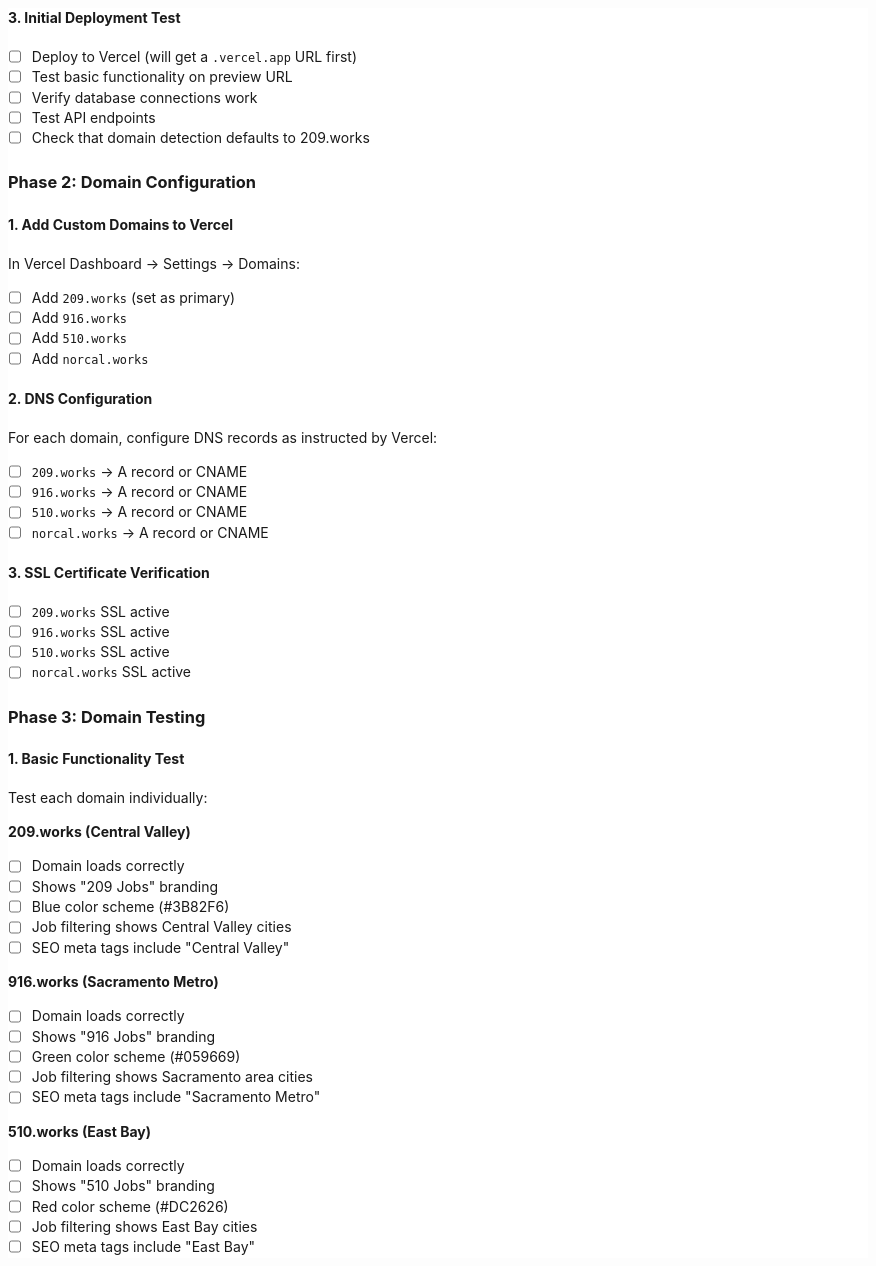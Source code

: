 #### 3. Initial Deployment Test
- [ ] Deploy to Vercel (will get a `.vercel.app` URL first)
- [ ] Test basic functionality on preview URL
- [ ] Verify database connections work
- [ ] Test API endpoints
- [ ] Check that domain detection defaults to 209.works

### Phase 2: Domain Configuration

#### 1. Add Custom Domains to Vercel
In Vercel Dashboard → Settings → Domains:
- [ ] Add `209.works` (set as primary)
- [ ] Add `916.works`
- [ ] Add `510.works` 
- [ ] Add `norcal.works`

#### 2. DNS Configuration
For each domain, configure DNS records as instructed by Vercel:
- [ ] `209.works` → A record or CNAME
- [ ] `916.works` → A record or CNAME
- [ ] `510.works` → A record or CNAME
- [ ] `norcal.works` → A record or CNAME

#### 3. SSL Certificate Verification
- [ ] `209.works` SSL active
- [ ] `916.works` SSL active
- [ ] `510.works` SSL active
- [ ] `norcal.works` SSL active

### Phase 3: Domain Testing

#### 1. Basic Functionality Test
Test each domain individually:

**209.works (Central Valley)**
- [ ] Domain loads correctly
- [ ] Shows "209 Jobs" branding
- [ ] Blue color scheme (#3B82F6)
- [ ] Job filtering shows Central Valley cities
- [ ] SEO meta tags include "Central Valley"

**916.works (Sacramento Metro)**
- [ ] Domain loads correctly
- [ ] Shows "916 Jobs" branding  
- [ ] Green color scheme (#059669)
- [ ] Job filtering shows Sacramento area cities
- [ ] SEO meta tags include "Sacramento Metro"

**510.works (East Bay)**
- [ ] Domain loads correctly
- [ ] Shows "510 Jobs" branding
- [ ] Red color scheme (#DC2626)
- [ ] Job filtering shows East Bay cities
- [ ] SEO meta tags include "East Bay"
